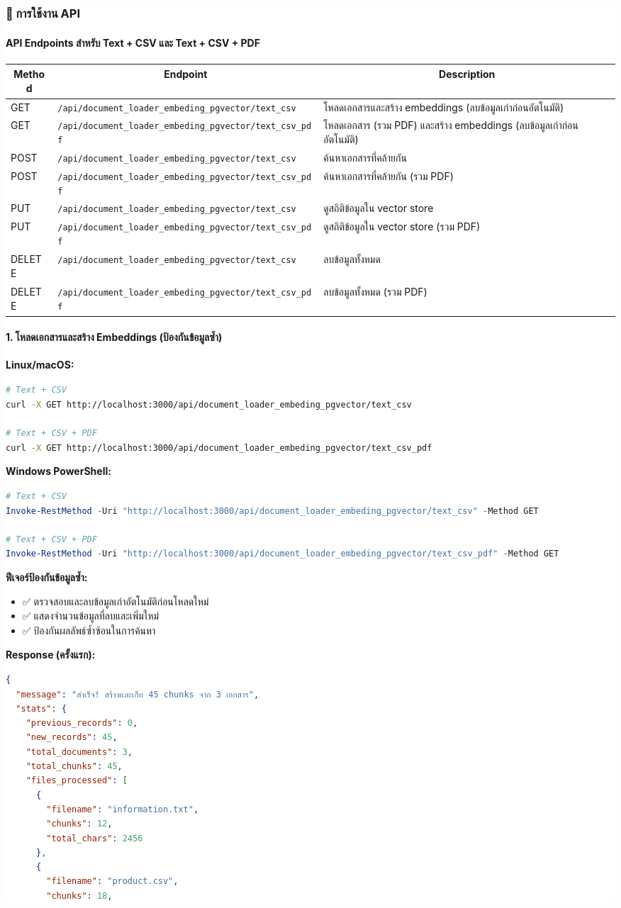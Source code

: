 
### 🚀 การใช้งาน API

#### API Endpoints สำหรับ Text + CSV และ Text + CSV + PDF

| Method | Endpoint | Description |
|--------|----------|-------------|
| GET | `/api/document_loader_embeding_pgvector/text_csv` | โหลดเอกสารและสร้าง embeddings (ลบข้อมูลเก่าก่อนอัตโนมัติ) |
| GET | `/api/document_loader_embeding_pgvector/text_csv_pdf` | โหลดเอกสาร (รวม PDF) และสร้าง embeddings (ลบข้อมูลเก่าก่อนอัตโนมัติ) |
| POST | `/api/document_loader_embeding_pgvector/text_csv` | ค้นหาเอกสารที่คล้ายกัน |
| POST | `/api/document_loader_embeding_pgvector/text_csv_pdf` | ค้นหาเอกสารที่คล้ายกัน (รวม PDF) |
| PUT | `/api/document_loader_embeding_pgvector/text_csv` | ดูสถิติข้อมูลใน vector store |
| PUT | `/api/document_loader_embeding_pgvector/text_csv_pdf` | ดูสถิติข้อมูลใน vector store (รวม PDF) |
| DELETE | `/api/document_loader_embeding_pgvector/text_csv` | ลบข้อมูลทั้งหมด |
| DELETE | `/api/document_loader_embeding_pgvector/text_csv_pdf` | ลบข้อมูลทั้งหมด (รวม PDF) |

#### 1. โหลดเอกสารและสร้าง Embeddings (ป้องกันข้อมูลซ้ำ)

**Linux/macOS:**
```bash
# Text + CSV
curl -X GET http://localhost:3000/api/document_loader_embeding_pgvector/text_csv

# Text + CSV + PDF
curl -X GET http://localhost:3000/api/document_loader_embeding_pgvector/text_csv_pdf
```

**Windows PowerShell:**
```powershell
# Text + CSV
Invoke-RestMethod -Uri "http://localhost:3000/api/document_loader_embeding_pgvector/text_csv" -Method GET

# Text + CSV + PDF
Invoke-RestMethod -Uri "http://localhost:3000/api/document_loader_embeding_pgvector/text_csv_pdf" -Method GET
```

**ฟีเจอร์ป้องกันข้อมูลซ้ำ:**
- ✅ ตรวจสอบและลบข้อมูลเก่าอัตโนมัติก่อนโหลดใหม่
- ✅ แสดงจำนวนข้อมูลที่ลบและเพิ่มใหม่
- ✅ ป้องกันผลลัพธ์ซ้ำซ้อนในการค้นหา

**Response (ครั้งแรก):**
```json
{
  "message": "สำเร็จ! สร้างและเก็บ 45 chunks จาก 3 เอกสาร",
  "stats": {
    "previous_records": 0,
    "new_records": 45,
    "total_documents": 3,
    "total_chunks": 45,
    "files_processed": [
      {
        "filename": "information.txt",
        "chunks": 12,
        "total_chars": 2456
      },
      {
        "filename": "product.csv",
        "chunks": 18,
```